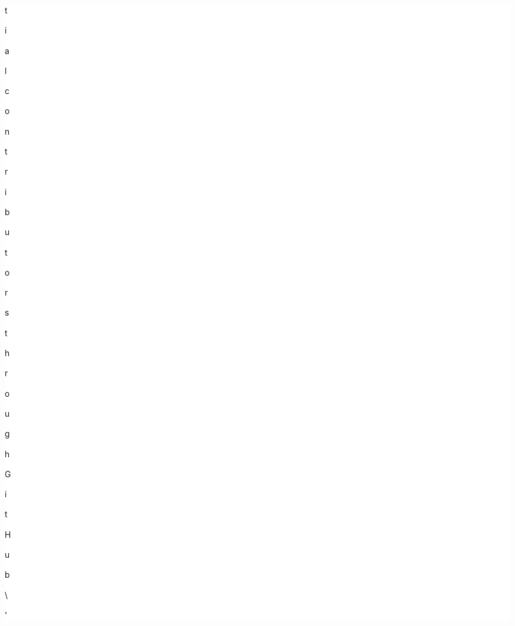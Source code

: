 t

i

a

l

 

c

o

n

t

r

i

b

u

t

o

r

s

 

t

h

r

o

u

g

h

 

G

i

t

H

u

b

\

'
